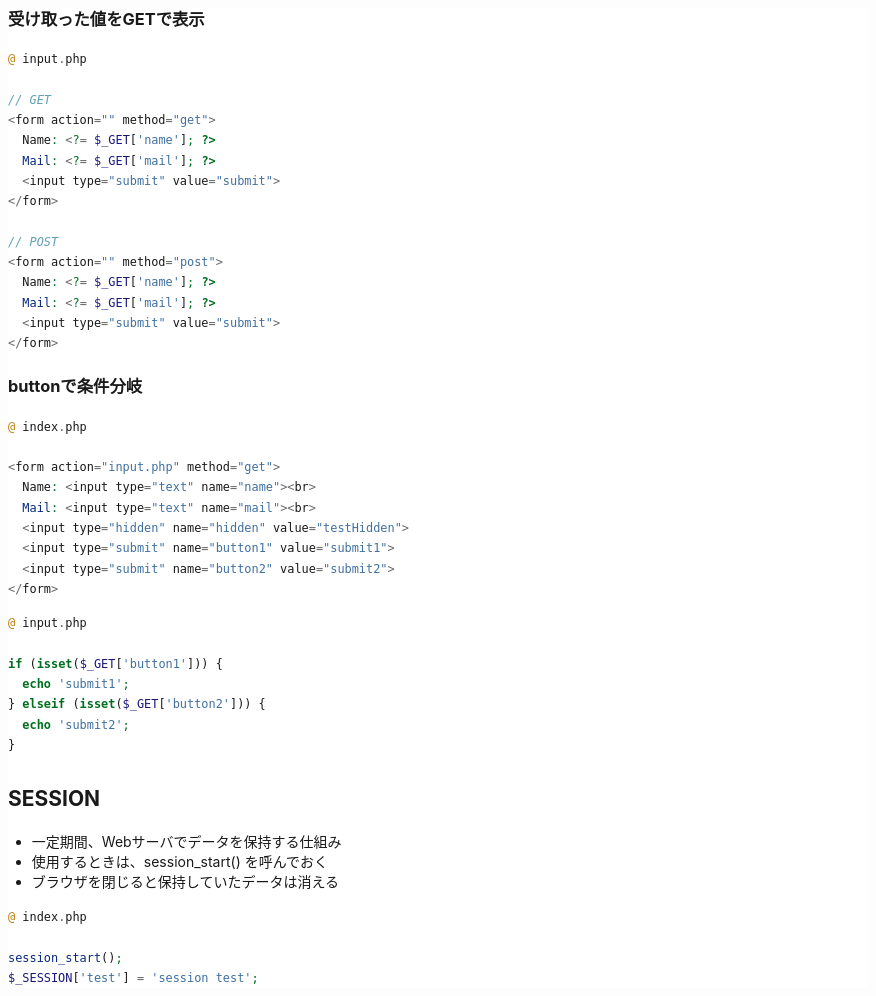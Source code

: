 ### 受け取った値をGETで表示

```php
@ input.php

// GET
<form action="" method="get">
  Name: <?= $_GET['name']; ?>
  Mail: <?= $_GET['mail']; ?>
  <input type="submit" value="submit">
</form>

// POST
<form action="" method="post">
  Name: <?= $_GET['name']; ?>
  Mail: <?= $_GET['mail']; ?>
  <input type="submit" value="submit">
</form>
```

### buttonで条件分岐

```php
@ index.php

<form action="input.php" method="get">
  Name: <input type="text" name="name"><br>
  Mail: <input type="text" name="mail"><br>
  <input type="hidden" name="hidden" value="testHidden">
  <input type="submit" name="button1" value="submit1">
  <input type="submit" name="button2" value="submit2">
</form>
```

```php
@ input.php

if (isset($_GET['button1'])) {
  echo 'submit1';
} elseif (isset($_GET['button2'])) {
  echo 'submit2';
}
```



## SESSION

* 一定期間、Webサーバでデータを保持する仕組み
* 使用するときは、session_start() を呼んでおく
* ブラウザを閉じると保持していたデータは消える

```php
@ index.php

session_start();
$_SESSION['test'] = 'session test';
```
